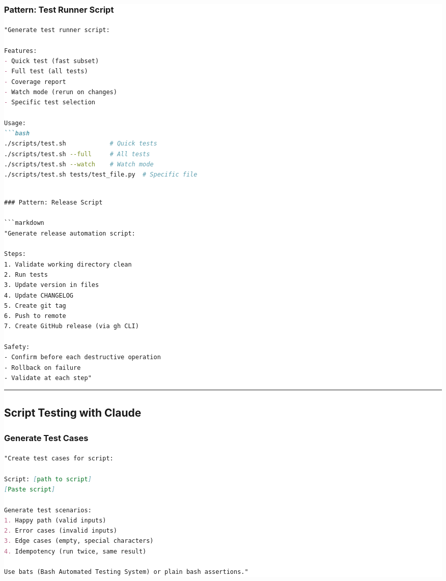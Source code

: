 ### Pattern: Test Runner Script

```markdown
"Generate test runner script:

Features:
- Quick test (fast subset)
- Full test (all tests)
- Coverage report
- Watch mode (rerun on changes)
- Specific test selection

Usage:
```bash
./scripts/test.sh            # Quick tests
./scripts/test.sh --full     # All tests
./scripts/test.sh --watch    # Watch mode
./scripts/test.sh tests/test_file.py  # Specific file
```
```

### Pattern: Release Script

```markdown
"Generate release automation script:

Steps:
1. Validate working directory clean
2. Run tests
3. Update version in files
4. Update CHANGELOG
5. Create git tag
6. Push to remote
7. Create GitHub release (via gh CLI)

Safety:
- Confirm before each destructive operation
- Rollback on failure
- Validate at each step"
```

---

## Script Testing with Claude

### Generate Test Cases

```markdown
"Create test cases for script:

Script: [path to script]
[Paste script]

Generate test scenarios:
1. Happy path (valid inputs)
2. Error cases (invalid inputs)
3. Edge cases (empty, special characters)
4. Idempotency (run twice, same result)

Use bats (Bash Automated Testing System) or plain bash assertions."
```
